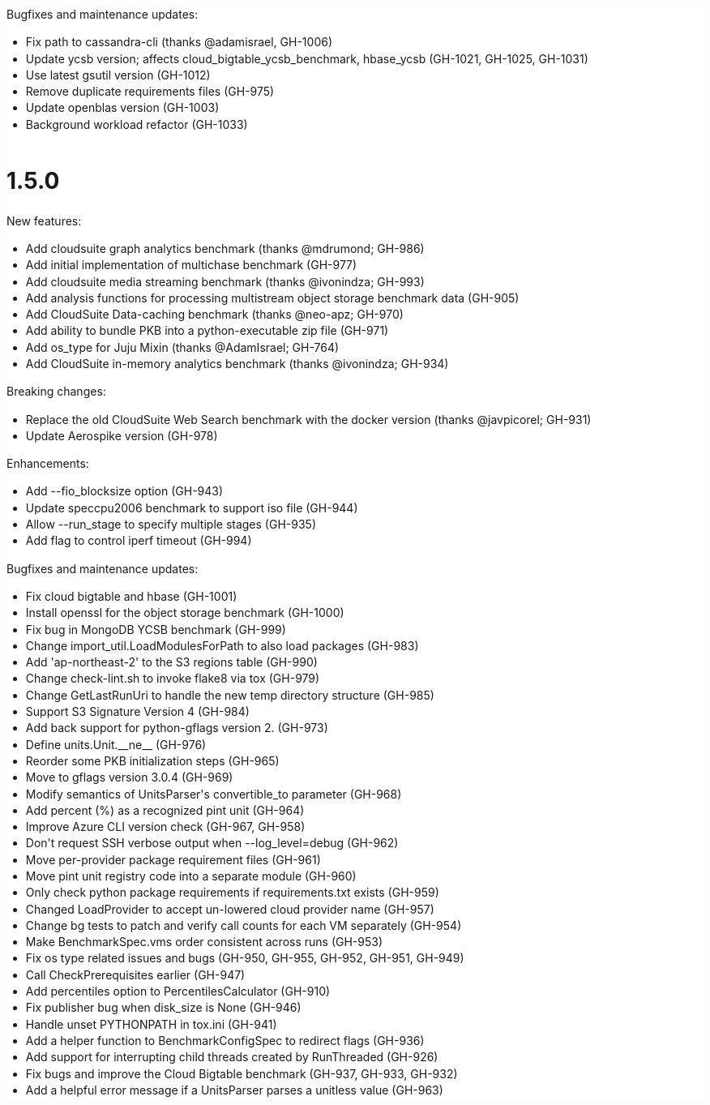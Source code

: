 Bugfixes and maintenance updates:
* Fix path to cassandra-cli (thanks @adamisrael, GH-1006)
* Update ycsb version; affects cloud_bigtable_ycsb_benchmark, hbase_ycsb
  (GH-1021, GH-1025, GH-1031)
* Use latest gsutil version (GH-1012)
* Remove duplicate requirements files (GH-975)
* Update openblas version (GH-1003)
* Background workload refactor (GH-1033)

# 1.5.0

New features:
* Add cloudsuite graph analytics benchmark (thanks @mdrumond; GH-986)
* Add initial implementation of multichase benchmark (GH-977)
* Add cloudsuite media streaming benchmark (thanks @ivonindza; GH-993)
* Add analysis functions for processing multistream object storage benchmark data (GH-905)
* Add CloudSuite Data-caching benchmark (thanks @neo-apz; GH-970)
* Add ability to bundle PKB into a python-executable zip file (GH-971)
* Add os_type for Juju Mixin (thanks @AdamIsrael; GH-764)
* Add CloudSuite in-memory analytics benchmark (thanks @ivonindza; GH-934)

Breaking changes:
* Replace the old CloudSuite Web Search benchmark with the docker version (thanks @javpicorel; GH-931)
* Update Aerospike version (GH-978)

Enhancements:
* Add --fio_blocksize option (GH-943)
* Update speccpu2006 benchmark to support iso file (GH-944)
* Allow --run_stage to specify multiple stages (GH-935)
* Add flag to control iperf timeout (GH-994)

Bugfixes and maintenance updates:
* Fix cloud bigtable and hbase (GH-1001)
* Install openssl for the object storage benchmark (GH-1000)
* Fix bug in MongoDB YCSB benchmark (GH-999)
* Change import_util.LoadModulesForPath to also load packages (GH-983)
* Add 'ap-northeast-2' to the S3 regions table (GH-990)
* Change check-lint.sh to invoke flake8 via tox (GH-979)
* Change GetLastRunUri to handle the new temp directory structure (GH-985)
* Support S3 Signature Version 4 (GH-984)
* Add back support for python-gflags version 2. (GH-973)
* Define units.Unit.\_\_ne\_\_ (GH-976)
* Reorder some PKB initialization steps (GH-965)
* Move to gflags version 3.0.4 (GH-969)
* Modify semantics of UnitsParser's convertible_to parameter (GH-968)
* Add percent (%) as a recognized pint unit (GH-964)
* Improve Azure CLI version check (GH-967, GH-958)
* Don't request SSH verbose output when --log_level=debug (GH-962)
* Move per-provider package requirement files (GH-961)
* Move pint unit registry code into a separate module (GH-960)
* Only check python package requirements if requirements.txt exists (GH-959)
* Changed LoadProvider to accept un-lowered cloud provider name (GH-957)
* Change bg tests to patch and verify call counts for each VM separately (GH-954)
* Make BenchmarkSpec.vms order consistent across runs (GH-953)
* Fix os type related issues and bugs (GH-950, GH-955, GH-952, GH-951, GH-949)
* Call CheckPrerequisites earlier (GH-947)
* Add percentiles option to PercentilesCalculator (GH-910)
* Fix publisher bug when disk_size is None (GH-946)
* Handle unset PYTHONPATH in tox.ini (GH-941)
* Add a helper function to BenchmarkConfigSpec to redirect flags (GH-936)
* Add support for interrupting child threads created by RunThreaded (GH-926)
* Fix bugs and improve the Cloud Bigtable benchmark (GH-937, GH-933, GH-932)
* Add a helpful error message if a UnitsParser parses a unitless value (GH-963)
